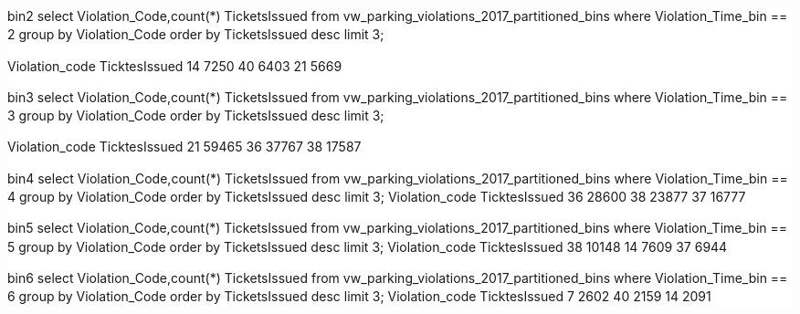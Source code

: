 
bin2
select Violation_Code,count(*) TicketsIssued from vw_parking_violations_2017_partitioned_bins where Violation_Time_bin == 2 group by Violation_Code order by TicketsIssued desc limit 3;

Violation_code
TicktesIssued
14
7250
40
6403
21
5669

bin3 
select Violation_Code,count(*) TicketsIssued from vw_parking_violations_2017_partitioned_bins where Violation_Time_bin == 3 group by Violation_Code order by TicketsIssued desc limit 3;

Violation_code
TicktesIssued
21
59465
36
37767
38
17587

bin4 
select Violation_Code,count(*) TicketsIssued from vw_parking_violations_2017_partitioned_bins where Violation_Time_bin == 4 group by Violation_Code order by TicketsIssued desc limit 3;
Violation_code
TicktesIssued
36
28600
38
23877
37
16777


bin5 
select Violation_Code,count(*) TicketsIssued from vw_parking_violations_2017_partitioned_bins where Violation_Time_bin == 5 group by Violation_Code order by TicketsIssued desc limit 3;
Violation_code
TicktesIssued
38
10148
14
7609
37
6944

bin6 
select Violation_Code,count(*) TicketsIssued from vw_parking_violations_2017_partitioned_bins where Violation_Time_bin == 6 group by Violation_Code order by TicketsIssued desc limit 3;
Violation_code
TicktesIssued
7
2602
40
2159
14
2091
